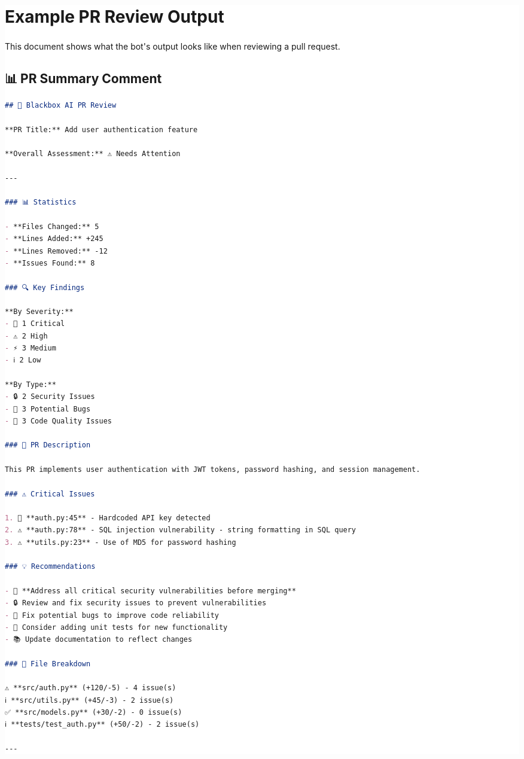 # Example PR Review Output

This document shows what the bot's output looks like when reviewing a pull request.

## 📊 PR Summary Comment

```markdown
## 🤖 Blackbox AI PR Review

**PR Title:** Add user authentication feature

**Overall Assessment:** ⚠️ Needs Attention

---

### 📊 Statistics

- **Files Changed:** 5
- **Lines Added:** +245
- **Lines Removed:** -12
- **Issues Found:** 8

### 🔍 Key Findings

**By Severity:**
- 🚨 1 Critical
- ⚠️ 2 High
- ⚡ 3 Medium
- ℹ️ 2 Low

**By Type:**
- 🔒 2 Security Issues
- 🐛 3 Potential Bugs
- 📝 3 Code Quality Issues

### 📝 PR Description

This PR implements user authentication with JWT tokens, password hashing, and session management.

### ⚠️ Critical Issues

1. 🚨 **auth.py:45** - Hardcoded API key detected
2. ⚠️ **auth.py:78** - SQL injection vulnerability - string formatting in SQL query
3. ⚠️ **utils.py:23** - Use of MD5 for password hashing

### 💡 Recommendations

- 🚨 **Address all critical security vulnerabilities before merging**
- 🔒 Review and fix security issues to prevent vulnerabilities
- 🐛 Fix potential bugs to improve code reliability
- 🧪 Consider adding unit tests for new functionality
- 📚 Update documentation to reflect changes

### 📁 File Breakdown

⚠️ **src/auth.py** (+120/-5) - 4 issue(s)
ℹ️ **src/utils.py** (+45/-3) - 2 issue(s)
✅ **src/models.py** (+30/-2) - 0 issue(s)
ℹ️ **tests/test_auth.py** (+50/-2) - 2 issue(s)

---

```